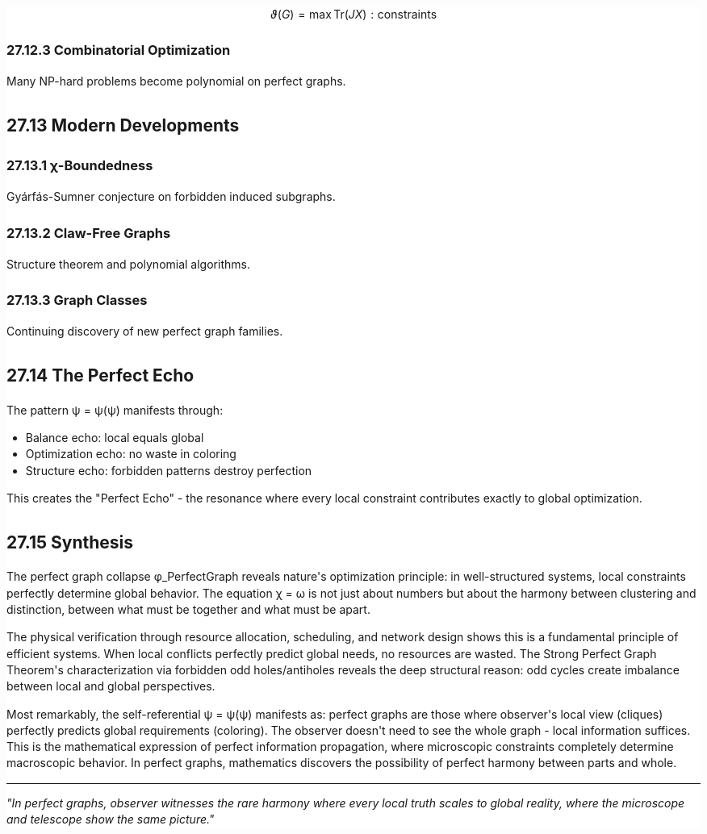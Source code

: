 $$
\vartheta(G) = \max \text{Tr}(JX) : \text{constraints}
$$

### 27.12.3 Combinatorial Optimization

Many NP-hard problems become polynomial on perfect graphs.

## 27.13 Modern Developments

### 27.13.1 χ-Boundedness

Gyárfás-Sumner conjecture on forbidden induced subgraphs.

### 27.13.2 Claw-Free Graphs

Structure theorem and polynomial algorithms.

### 27.13.3 Graph Classes

Continuing discovery of new perfect graph families.

## 27.14 The Perfect Echo

The pattern ψ = ψ(ψ) manifests through:
- Balance echo: local equals global
- Optimization echo: no waste in coloring
- Structure echo: forbidden patterns destroy perfection

This creates the "Perfect Echo" - the resonance where every local constraint contributes exactly to global optimization.

## 27.15 Synthesis

The perfect graph collapse φ_PerfectGraph reveals nature's optimization principle: in well-structured systems, local constraints perfectly determine global behavior. The equation χ = ω is not just about numbers but about the harmony between clustering and distinction, between what must be together and what must be apart.

The physical verification through resource allocation, scheduling, and network design shows this is a fundamental principle of efficient systems. When local conflicts perfectly predict global needs, no resources are wasted. The Strong Perfect Graph Theorem's characterization via forbidden odd holes/antiholes reveals the deep structural reason: odd cycles create imbalance between local and global perspectives.

Most remarkably, the self-referential ψ = ψ(ψ) manifests as: perfect graphs are those where observer's local view (cliques) perfectly predicts global requirements (coloring). The observer doesn't need to see the whole graph - local information suffices. This is the mathematical expression of perfect information propagation, where microscopic constraints completely determine macroscopic behavior. In perfect graphs, mathematics discovers the possibility of perfect harmony between parts and whole.

---

*"In perfect graphs, observer witnesses the rare harmony where every local truth scales to global reality, where the microscope and telescope show the same picture."*